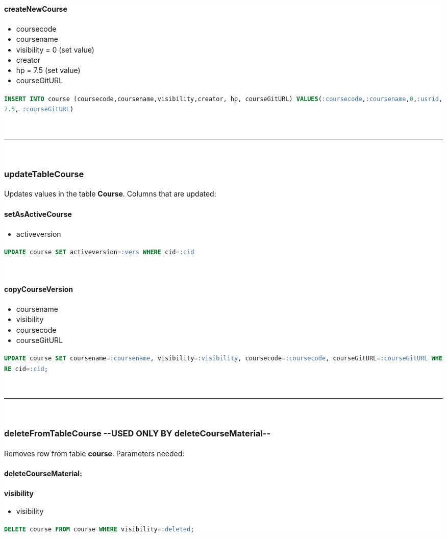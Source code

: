 #### createNewCourse
- coursecode
- coursename
- visibility = 0 (set value)
- creator
- hp = 7.5 (set value)
- courseGitURL   
```sql
INSERT INTO course (coursecode,coursename,visibility,creator, hp, courseGitURL) VALUES(:coursecode,:coursename,0,:usrid, 7.5, :courseGitURL)
```

<br>

---

<br>

### updateTableCourse 
Updates values in the table __Course__. Columns that are updated: 
<br>

#### setAsActiveCourse
- activeversion
```sql
UPDATE course SET activeversion=:vers WHERE cid=:cid
```
<br>

#### copyCourseVersion
- coursename
- visibility
- coursecode
- courseGitURL
```sql
UPDATE course SET coursename=:coursename, visibility=:visibility, coursecode=:coursecode, courseGitURL=:courseGitURL WHERE cid=:cid;
```

<br>

---

<br>

### deleteFromTableCourse  --USED ONLY BY deleteCourseMaterial--
Removes row from table __course__. Parameters needed:
<br>

#### deleteCourseMaterial: 
__visibility__
- visibility
```sql
DELETE course FROM course WHERE visibility=:deleted;
```
